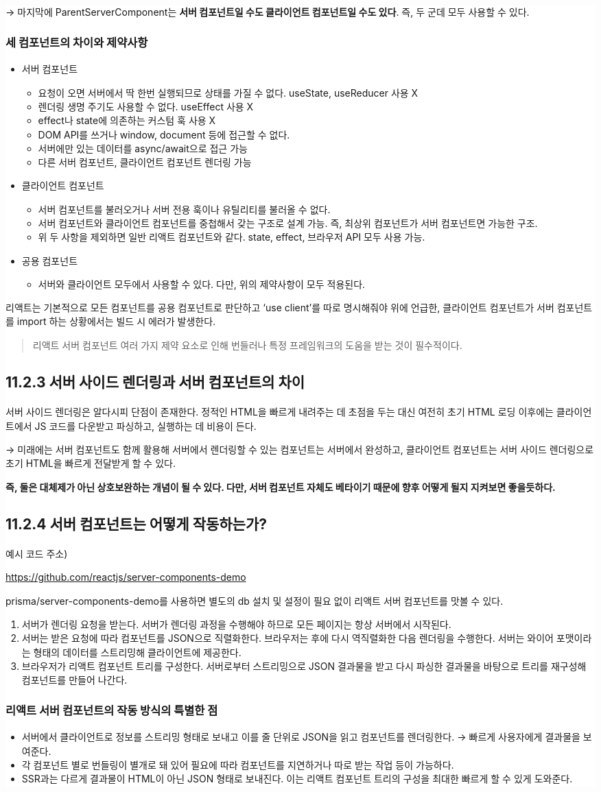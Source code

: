 → 마지막에 ParentServerComponent는 **서버 컴포넌트일 수도 클라이언트 컴포넌트일 수도 있다**. 즉, 두 군데 모두 사용할 수 있다.

### 세 컴포넌트의 차이와 제약사항

- 서버 컴포넌트
    - 요청이 오면 서버에서 딱 한번 실행되므로 상태를 가질 수 없다. useState, useReducer 사용 X
    - 렌더링 생명 주기도 사용할 수 없다. useEffect 사용 X
    - effect나 state에 의존하는 커스텀 훅 사용 X
    - DOM API를 쓰거나 window, document 등에 접근할 수 없다.
    - 서버에만 있는 데이터를 async/await으로 접근 가능
    - 다른 서버 컴포넌트, 클라이언트 컴포넌트 렌더링 가능

- 클라이언트 컴포넌트
    - 서버 컴포넌트를 불러오거나 서버 전용 훅이나 유틸리티를 불러올 수 없다.
    - 서버 컴포넌트와 클라이언트 컴포넌트를 중첩해서 갖는 구조로 설계 가능. 즉, 최상위 컴포넌트가 서버 컴포넌트면 가능한 구조.
    - 위 두 사항을 제외하면 일반 리액트 컴포넌트와 같다. state, effect, 브라우저 API 모두 사용 가능.

- 공용 컴포넌트
    - 서버와 클라이언트 모두에서 사용할 수 있다. 다만, 위의 제약사항이 모두 적용된다.
    

리액트는 기본적으로 모든 컴포넌트를 공용 컴포넌트로 판단하고 ‘use client’를 따로 명시해줘야 위에 언급한, 클라이언트 컴포넌트가 서버 컴포넌트를 import 하는 상황에서는 빌드 시 에러가 발생한다.

> 리액트 서버 컴포넌트 여러 가지 제약 요소로 인해 번들러나 특정 프레임워크의 도움을 받는 것이 필수적이다.
> 

## 11.2.3 서버 사이드 렌더링과 서버 컴포넌트의 차이

서버 사이드 렌더링은 알다시피 단점이 존재한다. 정적인 HTML을 빠르게 내려주는 데 초점을 두는 대신 여전히 초기 HTML 로딩 이후에는 클라이언트에서 JS 코드를 다운받고 파싱하고, 실행하는 데 비용이 든다.

→ 미래에는 서버 컴포넌트도 함께 활용해 서버에서 렌더링할 수 있는 컴포넌트는 서버에서 완성하고, 클라이언트 컴포넌트는 서버 사이드 렌더링으로 초기 HTML을 빠르게 전달받게 할 수 있다.

**즉, 둘은 대체제가 아닌 상호보완하는 개념이 될 수 있다. 다만, 서버 컴포넌트 자체도 베타이기 때문에 향후 어떻게 될지 지켜보면 좋을듯하다.**

## 11.2.4 서버 컴포넌트는 어떻게 작동하는가?

예시 코드 주소)

https://github.com/reactjs/server-components-demo

prisma/server-components-demo를 사용하면 별도의 db 설치 및 설정이 필요 없이 리액트 서버 컴포넌트를 맛볼 수 있다.

1. 서버가 렌더링 요청을 받는다. 서버가 렌더링 과정을 수행해야 하므로 모든 페이지는 항상 서버에서 시작된다. 
2. 서버는 받은 요청에 따라 컴포넌트를 JSON으로 직렬화한다. 브라우저는 후에 다시 역직렬화한 다음 렌더링을 수행한다. 서버는 와이어 포맷이라는 형태의 데이터를 스트리밍해 클라이언트에 제공한다.
3. 브라우저가 리액트 컴포넌트 트리를 구성한다. 서버로부터 스트리밍으로 JSON 결과물을 받고 다시 파싱한 결과물을 바탕으로 트리를 재구성해 컴포넌트를 만들어 나간다.

### 리액트 서버 컴포넌트의 작동 방식의 특별한 점

- 서버에서 클라이언트로 정보를 스트리밍 형태로 보내고 이를 줄 단위로 JSON을 읽고 컴포넌트를 렌더링한다. → 빠르게 사용자에게 결과물을 보여준다.
- 각 컴포넌트 별로 번들링이 별개로 돼 있어 필요에 따라 컴포넌트를 지연하거나 따로 받는 작업 등이 가능하다.
- SSR과는 다르게 결과물이 HTML이 아닌 JSON 형태로 보내진다. 이는 리액트 컴포넌트 트리의 구성을 최대한 빠르게 할 수 있게 도와준다.
